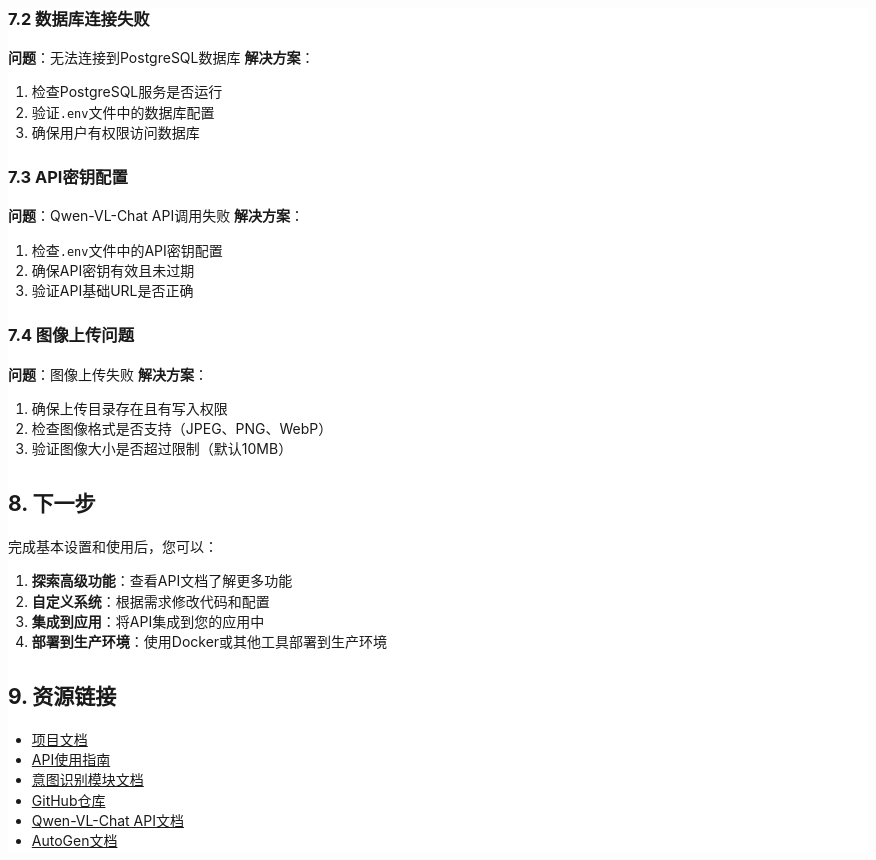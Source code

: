 ### 7.2 数据库连接失败

**问题**：无法连接到PostgreSQL数据库
**解决方案**：
1. 检查PostgreSQL服务是否运行
2. 验证`.env`文件中的数据库配置
3. 确保用户有权限访问数据库

### 7.3 API密钥配置

**问题**：Qwen-VL-Chat API调用失败
**解决方案**：
1. 检查`.env`文件中的API密钥配置
2. 确保API密钥有效且未过期
3. 验证API基础URL是否正确

### 7.4 图像上传问题

**问题**：图像上传失败
**解决方案**：
1. 确保上传目录存在且有写入权限
2. 检查图像格式是否支持（JPEG、PNG、WebP）
3. 验证图像大小是否超过限制（默认10MB）

## 8. 下一步

完成基本设置和使用后，您可以：

1. **探索高级功能**：查看API文档了解更多功能
2. **自定义系统**：根据需求修改代码和配置
3. **集成到应用**：将API集成到您的应用中
4. **部署到生产环境**：使用Docker或其他工具部署到生产环境

## 9. 资源链接

- [项目文档](./项目文档.md)
- [API使用指南](./API使用指南.md)
- [意图识别模块文档](./意图识别模块.md)
- [GitHub仓库](https://github.com/your-org/fashion-scoring-agent)
- [Qwen-VL-Chat API文档](https://help.aliyun.com/document_detail/2400395.html)
- [AutoGen文档](https://microsoft.github.io/autogen/)